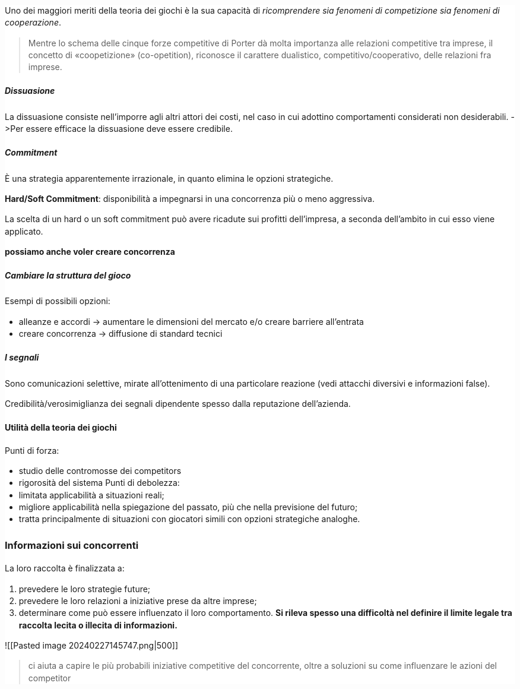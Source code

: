 Uno dei maggiori meriti della teoria dei giochi è la sua capacità di _ricomprendere sia fenomeni di competizione sia fenomeni di cooperazione_.

>Mentre lo schema delle cinque forze competitive di Porter dà molta importanza alle relazioni competitive tra imprese, il concetto di «coopetizione» (co-opetition), riconosce il carattere dualistico, competitivo/cooperativo, delle relazioni fra imprese.

##### Dissuasione
La dissuasione consiste nell’imporre agli altri attori dei costi, nel caso in cui adottino comportamenti considerati non desiderabili. 
	->Per essere efficace la dissuasione deve essere credibile.

##### Commitment
È una strategia apparentemente irrazionale, in quanto elimina le opzioni strategiche. 

**Hard/Soft Commitment**: disponibilità a impegnarsi in una concorrenza più o meno aggressiva. 

La scelta di un hard o un soft commitment può avere ricadute sui profitti dell’impresa, a seconda dell’ambito in cui esso viene applicato.

**possiamo anche voler creare concorrenza**
##### Cambiare la struttura del gioco
Esempi di possibili opzioni: 
- alleanze e accordi 
	→ aumentare le dimensioni del mercato e/o creare barriere all’entrata 
- creare concorrenza 
	→ diffusione di standard tecnici
##### I segnali
Sono comunicazioni selettive, mirate all’ottenimento di una particolare reazione (vedi attacchi diversivi e informazioni false). 

Credibilità/verosimiglianza dei segnali dipendente spesso dalla reputazione dell’azienda.

#### Utilità della teoria dei giochi
Punti di forza: 
- studio delle contromosse dei competitors
- rigorosità del sistema
Punti di debolezza: 
- limitata applicabilità a situazioni reali; 
- migliore applicabilità nella spiegazione del passato, più che nella previsione del futuro; 
- tratta principalmente di situazioni con giocatori simili con opzioni strategiche analoghe.
### Informazioni sui concorrenti

La loro raccolta è finalizzata a: 
1. prevedere le loro strategie future; 
2. prevedere le loro relazioni a iniziative prese da altre imprese; 
3. determinare come può essere influenzato il loro comportamento. 
**Si rileva spesso una difficoltà nel definire il limite legale tra raccolta lecita o illecita di informazioni.**

![[Pasted image 20240227145747.png|500]]

>ci aiuta a capire le più probabili iniziative competitive del concorrente, oltre a soluzioni su come influenzare le azioni del competitor
